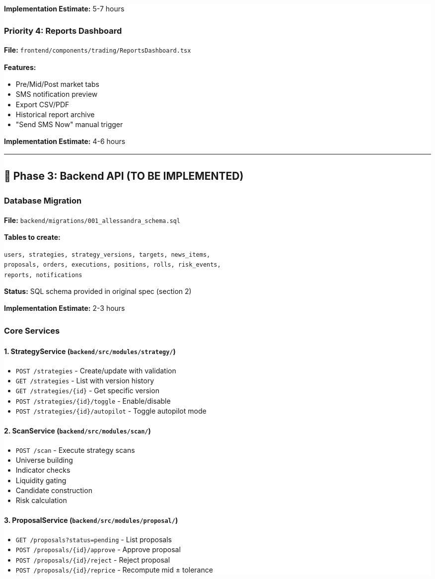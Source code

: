 **Implementation Estimate:** 5-7 hours

### Priority 4: Reports Dashboard

**File:** `frontend/components/trading/ReportsDashboard.tsx`

**Features:**
- Pre/Mid/Post market tabs
- SMS notification preview
- Export CSV/PDF
- Historical report archive
- "Send SMS Now" manual trigger

**Implementation Estimate:** 4-6 hours

---

## 🔌 Phase 3: Backend API (TO BE IMPLEMENTED)

### Database Migration

**File:** `backend/migrations/001_allessandra_schema.sql`

**Tables to create:**
```sql
users, strategies, strategy_versions, targets, news_items,
proposals, orders, executions, positions, rolls, risk_events,
reports, notifications
```

**Status:** SQL schema provided in original spec (section 2)

**Implementation Estimate:** 2-3 hours

### Core Services

#### 1. StrategyService (`backend/src/modules/strategy/`)
- `POST /strategies` - Create/update with validation
- `GET /strategies` - List with version history
- `GET /strategies/{id}` - Get specific version
- `POST /strategies/{id}/toggle` - Enable/disable
- `POST /strategies/{id}/autopilot` - Toggle autopilot mode

#### 2. ScanService (`backend/src/modules/scan/`)
- `POST /scan` - Execute strategy scans
- Universe building
- Indicator checks
- Liquidity gating
- Candidate construction
- Risk calculation

#### 3. ProposalService (`backend/src/modules/proposal/`)
- `GET /proposals?status=pending` - List proposals
- `POST /proposals/{id}/approve` - Approve proposal
- `POST /proposals/{id}/reject` - Reject proposal
- `POST /proposals/{id}/reprice` - Recompute mid ± tolerance
